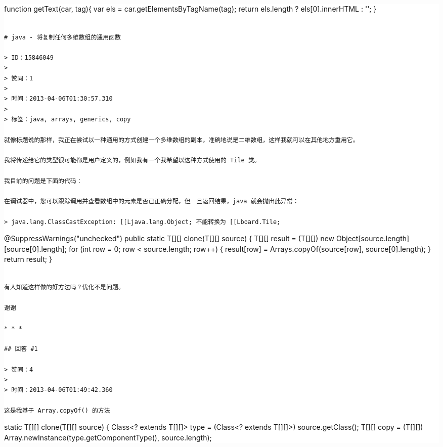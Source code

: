 function getText(car, tag){
    var els = car.getElementsByTagName(tag);
    return els.length ? els[0].innerHTML : '';
} 
```

# java - 将复制任何多维数组的通用函数

> ID：15846049
> 
> 赞同：1
> 
> 时间：2013-04-06T01:30:57.310
> 
> 标签：java, arrays, generics, copy

就像标题说的那样，我正在尝试以一种通用的方式创建一个多维数组的副本，准确地说是二维数组，这样我就可以在其他地方重用它。

我将传递给它的类型很可能都是用户定义的，例如我有一个我希望以这种方式使用的 Tile 类。

我目前的问题是下面的代码：

在调试器中，您可以跟踪调用并查看数组中的元素是否已正确分配，但一旦返回结果，java 就会抛出此异常：

> java.lang.ClassCastException: [[Ljava.lang.Object; 不能转换为 [[Lboard.Tile;

```
@SuppressWarnings("unchecked")
public static <T> T[][] clone(T[][] source) {
    T[][] result = (T[][]) new Object[source.length][source[0].length];
    for (int row = 0; row < source.length; row++) {
        result[row] = Arrays.copyOf(source[row], source[0].length);
    }
    return result;
} 
```

有人知道这样做的好方法吗？优化不是问题。

谢谢

* * *

## 回答 #1

> 赞同：4
> 
> 时间：2013-04-06T01:49:42.360

这是我基于 Array.copyOf() 的方法

```
static <T> T[][] clone(T[][] source) {
    Class<? extends T[][]> type = (Class<? extends T[][]>) source.getClass();
    T[][] copy = (T[][]) Array.newInstance(type.getComponentType(), source.length);
